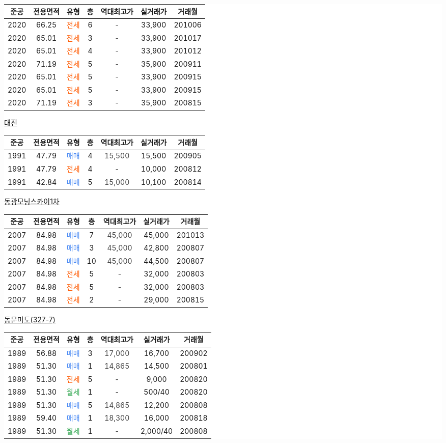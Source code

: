 |준공|전용면적|유형|층|역대최고가|실거래가|거래월|
|:---:|:---:|:---:|:---:|:---:|:---:|:---:|
|2020|66.25|<span style="color:#ff5a00">전세</span>|6|<span style="color:#444444">-</span>|33,900|201006|
|2020|65.01|<span style="color:#ff5a00">전세</span>|3|<span style="color:#444444">-</span>|33,900|201017|
|2020|65.01|<span style="color:#ff5a00">전세</span>|4|<span style="color:#444444">-</span>|33,900|201012|
|2020|71.19|<span style="color:#ff5a00">전세</span>|5|<span style="color:#444444">-</span>|35,900|200911|
|2020|65.01|<span style="color:#ff5a00">전세</span>|5|<span style="color:#444444">-</span>|33,900|200915|
|2020|65.01|<span style="color:#ff5a00">전세</span>|5|<span style="color:#444444">-</span>|33,900|200915|
|2020|71.19|<span style="color:#ff5a00">전세</span>|3|<span style="color:#444444">-</span>|35,900|200815|

[대진](https://search.naver.com/search.naver?query=%EA%B2%BD%EA%B8%B0%EB%8F%84+%EB%B6%80%EC%B2%9C%EC%8B%9C+%EA%B3%A0%EA%B0%95%EB%8F%99+%EB%8C%80%EC%A7%84)

|준공|전용면적|유형|층|역대최고가|실거래가|거래월|
|:---:|:---:|:---:|:---:|:---:|:---:|:---:|
|1991|47.79|<span style="color:#4285f3">매매</span>|4|<span style="color:#444444">15,500</span>|15,500|200905|
|1991|47.79|<span style="color:#ff5a00">전세</span>|4|<span style="color:#444444">-</span>|10,000|200812|
|1991|42.84|<span style="color:#4285f3">매매</span>|5|<span style="color:#444444">15,000</span>|10,100|200814|

[동광모닝스카이1차](https://search.naver.com/search.naver?query=%EA%B2%BD%EA%B8%B0%EB%8F%84+%EB%B6%80%EC%B2%9C%EC%8B%9C+%EA%B3%A0%EA%B0%95%EB%8F%99+%EB%8F%99%EA%B4%91%EB%AA%A8%EB%8B%9D%EC%8A%A4%EC%B9%B4%EC%9D%B41%EC%B0%A8)

|준공|전용면적|유형|층|역대최고가|실거래가|거래월|
|:---:|:---:|:---:|:---:|:---:|:---:|:---:|
|2007|84.98|<span style="color:#4285f3">매매</span>|7|<span style="color:#444444">45,000</span>|45,000|201013|
|2007|84.98|<span style="color:#4285f3">매매</span>|3|<span style="color:#444444">45,000</span>|42,800|200807|
|2007|84.98|<span style="color:#4285f3">매매</span>|10|<span style="color:#444444">45,000</span>|44,500|200807|
|2007|84.98|<span style="color:#ff5a00">전세</span>|5|<span style="color:#444444">-</span>|32,000|200803|
|2007|84.98|<span style="color:#ff5a00">전세</span>|5|<span style="color:#444444">-</span>|32,000|200803|
|2007|84.98|<span style="color:#ff5a00">전세</span>|2|<span style="color:#444444">-</span>|29,000|200815|

[동문미도(327-7)](https://search.naver.com/search.naver?query=%EA%B2%BD%EA%B8%B0%EB%8F%84+%EB%B6%80%EC%B2%9C%EC%8B%9C+%EA%B3%A0%EA%B0%95%EB%8F%99+%EB%8F%99%EB%AC%B8%EB%AF%B8%EB%8F%84%28327-7%29)

|준공|전용면적|유형|층|역대최고가|실거래가|거래월|
|:---:|:---:|:---:|:---:|:---:|:---:|:---:|
|1989|56.88|<span style="color:#4285f3">매매</span>|3|<span style="color:#444444">17,000</span>|16,700|200902|
|1989|51.30|<span style="color:#4285f3">매매</span>|1|<span style="color:#444444">14,865</span>|14,500|200801|
|1989|51.30|<span style="color:#ff5a00">전세</span>|5|<span style="color:#444444">-</span>|9,000|200820|
|1989|51.30|<span style="color:#34a853">월세</span>|1|<span style="color:#444444">-</span>|500/40|200820|
|1989|51.30|<span style="color:#4285f3">매매</span>|5|<span style="color:#444444">14,865</span>|12,200|200808|
|1989|59.40|<span style="color:#4285f3">매매</span>|1|<span style="color:#444444">18,300</span>|16,000|200818|
|1989|51.30|<span style="color:#34a853">월세</span>|1|<span style="color:#444444">-</span>|2,000/40|200808|
